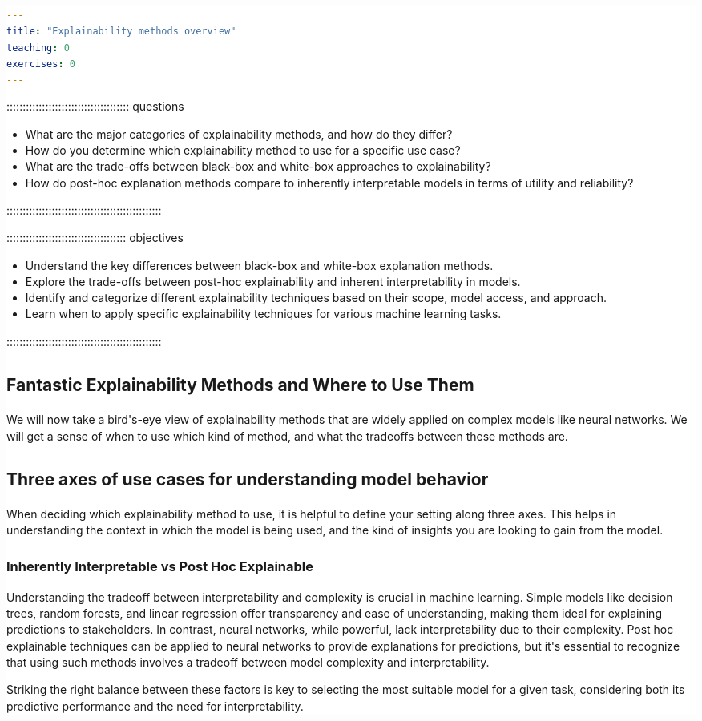```yaml
---
title: "Explainability methods overview"
teaching: 0
exercises: 0
---
```


:::::::::::::::::::::::::::::::::::::: questions 

- What are the major categories of explainability methods, and how do they differ?
- How do you determine which explainability method to use for a specific use case?
- What are the trade-offs between black-box and white-box approaches to explainability?
- How do post-hoc explanation methods compare to inherently interpretable models in terms of utility and reliability?

::::::::::::::::::::::::::::::::::::::::::::::::

::::::::::::::::::::::::::::::::::::: objectives

- Understand the key differences between black-box and white-box explanation methods.
- Explore the trade-offs between post-hoc explainability and inherent interpretability in models.
- Identify and categorize different explainability techniques based on their scope, model access, and approach.
- Learn when to apply specific explainability techniques for various machine learning tasks.
  
::::::::::::::::::::::::::::::::::::::::::::::::

## Fantastic Explainability Methods and Where to Use Them

We will now take a bird's-eye view of explainability methods that are widely applied on complex models like neural networks. 
We will get a sense of when to use which kind of method, and what the tradeoffs between these methods are. 


## Three axes of use cases for understanding model behavior

When deciding which explainability method to use, it is helpful to define your setting along three axes. 
This helps in understanding the context in which the model is being used, and the kind of insights you are looking to gain from the model.

### Inherently Interpretable vs Post Hoc Explainable

Understanding the tradeoff between interpretability and complexity is crucial in machine learning. 
Simple models like decision trees, random forests, and linear regression offer transparency and ease of understanding, making them ideal for explaining predictions to stakeholders. 
In contrast, neural networks, while powerful, lack interpretability due to their complexity. 
Post hoc explainable techniques can be applied to neural networks to provide explanations for predictions, but it's essential to recognize that using such methods involves a tradeoff between model complexity and interpretability. 

Striking the right balance between these factors is key to selecting the most suitable model for a given task, considering both its predictive performance and the need for interpretability.
